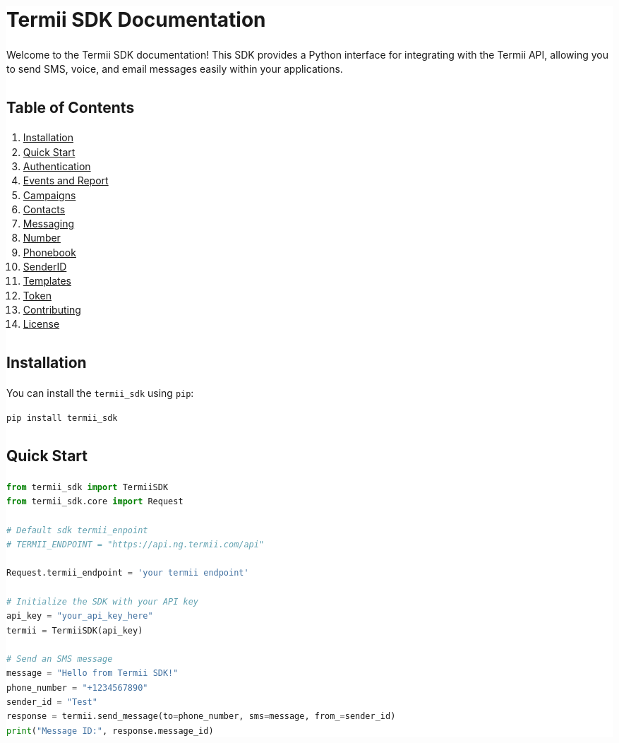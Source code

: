 # Termii SDK Documentation

Welcome to the Termii SDK documentation! This SDK provides a Python interface for integrating with the Termii API, allowing you to send SMS, voice, and email messages easily within your applications.

## Table of Contents

1. [Installation](#Installation)
2. [Quick Start](#Quick-Start)
3. [Authentication](#authentication)
4. [Events and Report](#Events-and-Report)
5. [Campaigns](#Campaigns)
6. [Contacts](#Contacts)
7. [Messaging](#Messaging)
8. [Number](#Number)
9. [Phonebook](#Phonebook)
10. [SenderID](#SenderID)
11. [Templates](#Templates)
12. [Token](#Token)
13. [Contributing](#Contributing)
14. [License](#License)

## Installation

You can install the `termii_sdk` using `pip`:

```bash
pip install termii_sdk
```

## Quick Start

```python
from termii_sdk import TermiiSDK
from termii_sdk.core import Request

# Default sdk termii_enpoint
# TERMII_ENDPOINT = "https://api.ng.termii.com/api"

Request.termii_endpoint = 'your termii endpoint'

# Initialize the SDK with your API key
api_key = "your_api_key_here"
termii = TermiiSDK(api_key)

# Send an SMS message
message = "Hello from Termii SDK!"
phone_number = "+1234567890"
sender_id = "Test"
response = termii.send_message(to=phone_number, sms=message, from_=sender_id)
print("Message ID:", response.message_id)
```

